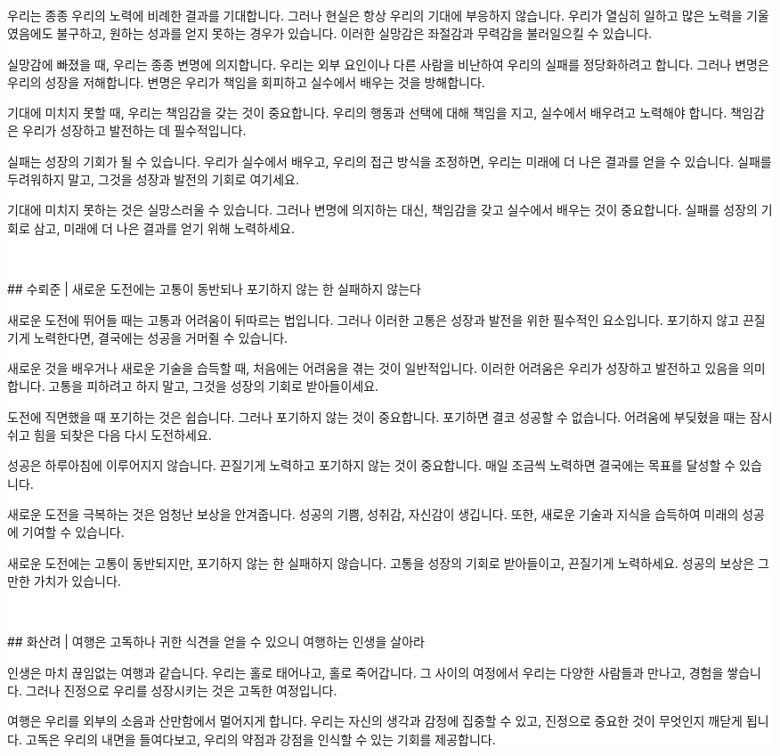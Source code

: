 

우리는 종종 우리의 노력에 비례한 결과를 기대합니다. 그러나 현실은 항상 우리의 기대에 부응하지 않습니다. 우리가 열심히 일하고 많은 노력을 기울였음에도 불구하고, 원하는 성과를 얻지 못하는 경우가 있습니다. 이러한 실망감은 좌절감과 무력감을 불러일으킬 수 있습니다.



실망감에 빠졌을 때, 우리는 종종 변명에 의지합니다. 우리는 외부 요인이나 다른 사람을 비난하여 우리의 실패를 정당화하려고 합니다. 그러나 변명은 우리의 성장을 저해합니다. 변명은 우리가 책임을 회피하고 실수에서 배우는 것을 방해합니다.



기대에 미치지 못할 때, 우리는 책임감을 갖는 것이 중요합니다. 우리의 행동과 선택에 대해 책임을 지고, 실수에서 배우려고 노력해야 합니다. 책임감은 우리가 성장하고 발전하는 데 필수적입니다.



실패는 성장의 기회가 될 수 있습니다. 우리가 실수에서 배우고, 우리의 접근 방식을 조정하면, 우리는 미래에 더 나은 결과를 얻을 수 있습니다. 실패를 두려워하지 말고, 그것을 성장과 발전의 기회로 여기세요.



기대에 미치지 못하는 것은 실망스러울 수 있습니다. 그러나 변명에 의지하는 대신, 책임감을 갖고 실수에서 배우는 것이 중요합니다. 실패를 성장의 기회로 삼고, 미래에 더 나은 결과를 얻기 위해 노력하세요.

<p>&nbsp;</p>
## 수뢰준 | 새로운 도전에는 고통이 동반되나 포기하지 않는 한 실패하지 않는다

새로운 도전에 뛰어들 때는 고통과 어려움이 뒤따르는 법입니다. 그러나 이러한 고통은 성장과 발전을 위한 필수적인 요소입니다. 포기하지 않고 끈질기게 노력한다면, 결국에는 성공을 거머쥘 수 있습니다.



새로운 것을 배우거나 새로운 기술을 습득할 때, 처음에는 어려움을 겪는 것이 일반적입니다. 이러한 어려움은 우리가 성장하고 발전하고 있음을 의미합니다. 고통을 피하려고 하지 말고, 그것을 성장의 기회로 받아들이세요.



도전에 직면했을 때 포기하는 것은 쉽습니다. 그러나 포기하지 않는 것이 중요합니다. 포기하면 결코 성공할 수 없습니다. 어려움에 부딪혔을 때는 잠시 쉬고 힘을 되찾은 다음 다시 도전하세요.



성공은 하루아침에 이루어지지 않습니다. 끈질기게 노력하고 포기하지 않는 것이 중요합니다. 매일 조금씩 노력하면 결국에는 목표를 달성할 수 있습니다.



새로운 도전을 극복하는 것은 엄청난 보상을 안겨줍니다. 성공의 기쁨, 성취감, 자신감이 생깁니다. 또한, 새로운 기술과 지식을 습득하여 미래의 성공에 기여할 수 있습니다.



새로운 도전에는 고통이 동반되지만, 포기하지 않는 한 실패하지 않습니다. 고통을 성장의 기회로 받아들이고, 끈질기게 노력하세요. 성공의 보상은 그만한 가치가 있습니다.

<p>&nbsp;</p>
## 화산려 | 여행은 고독하나 귀한 식견을 얻을 수 있으니 여행하는 인생을 살아라



인생은 마치 끊임없는 여행과 같습니다. 우리는 홀로 태어나고, 홀로 죽어갑니다. 그 사이의 여정에서 우리는 다양한 사람들과 만나고, 경험을 쌓습니다. 그러나 진정으로 우리를 성장시키는 것은 고독한 여정입니다.

여행은 우리를 외부의 소음과 산만함에서 멀어지게 합니다. 우리는 자신의 생각과 감정에 집중할 수 있고, 진정으로 중요한 것이 무엇인지 깨닫게 됩니다. 고독은 우리의 내면을 들여다보고, 우리의 약점과 강점을 인식할 수 있는 기회를 제공합니다.


